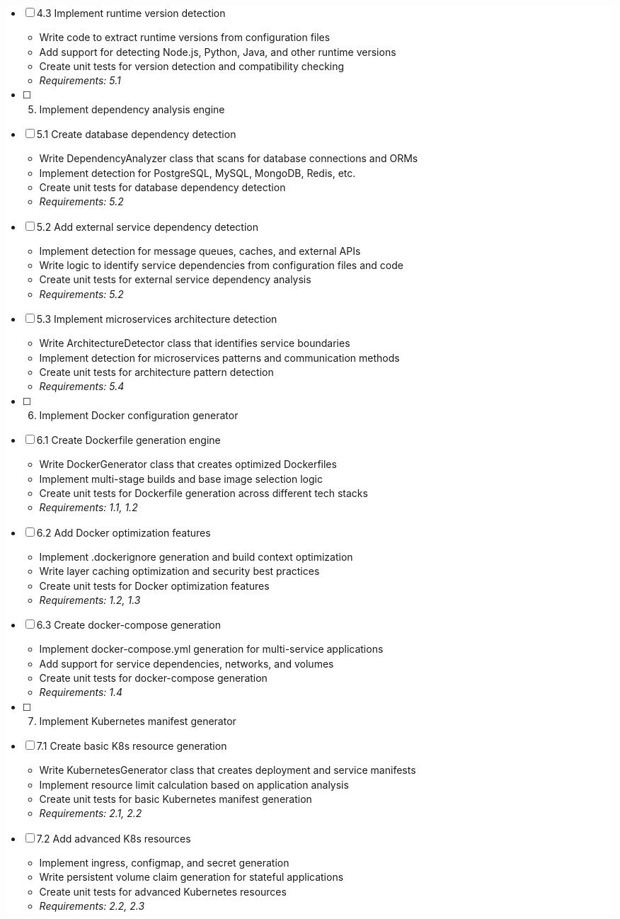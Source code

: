 - [ ] 4.3 Implement runtime version detection
  - Write code to extract runtime versions from configuration files
  - Add support for detecting Node.js, Python, Java, and other runtime versions
  - Create unit tests for version detection and compatibility checking
  - _Requirements: 5.1_

- [ ] 5. Implement dependency analysis engine
- [ ] 5.1 Create database dependency detection
  - Write DependencyAnalyzer class that scans for database connections and ORMs
  - Implement detection for PostgreSQL, MySQL, MongoDB, Redis, etc.
  - Create unit tests for database dependency detection
  - _Requirements: 5.2_

- [ ] 5.2 Add external service dependency detection
  - Implement detection for message queues, caches, and external APIs
  - Write logic to identify service dependencies from configuration files and code
  - Create unit tests for external service dependency analysis
  - _Requirements: 5.2_

- [ ] 5.3 Implement microservices architecture detection
  - Write ArchitectureDetector class that identifies service boundaries
  - Implement detection for microservices patterns and communication methods
  - Create unit tests for architecture pattern detection
  - _Requirements: 5.4_

- [ ] 6. Implement Docker configuration generator
- [ ] 6.1 Create Dockerfile generation engine
  - Write DockerGenerator class that creates optimized Dockerfiles
  - Implement multi-stage builds and base image selection logic
  - Create unit tests for Dockerfile generation across different tech stacks
  - _Requirements: 1.1, 1.2_

- [ ] 6.2 Add Docker optimization features
  - Implement .dockerignore generation and build context optimization
  - Write layer caching optimization and security best practices
  - Create unit tests for Docker optimization features
  - _Requirements: 1.2, 1.3_

- [ ] 6.3 Create docker-compose generation
  - Implement docker-compose.yml generation for multi-service applications
  - Add support for service dependencies, networks, and volumes
  - Create unit tests for docker-compose generation
  - _Requirements: 1.4_

- [ ] 7. Implement Kubernetes manifest generator
- [ ] 7.1 Create basic K8s resource generation
  - Write KubernetesGenerator class that creates deployment and service manifests
  - Implement resource limit calculation based on application analysis
  - Create unit tests for basic Kubernetes manifest generation
  - _Requirements: 2.1, 2.2_

- [ ] 7.2 Add advanced K8s resources
  - Implement ingress, configmap, and secret generation
  - Write persistent volume claim generation for stateful applications
  - Create unit tests for advanced Kubernetes resources
  - _Requirements: 2.2, 2.3_
